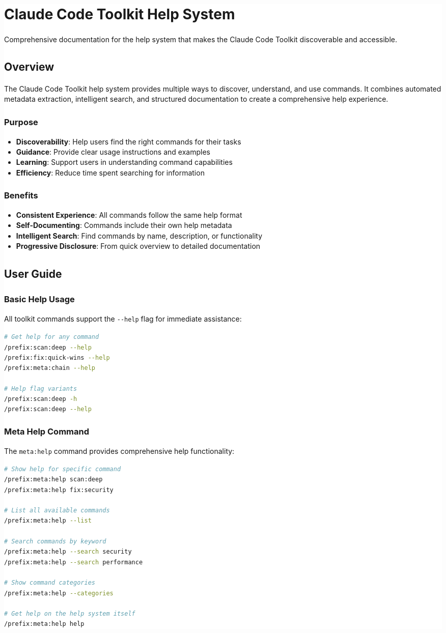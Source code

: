 # Claude Code Toolkit Help System

Comprehensive documentation for the help system that makes the Claude Code Toolkit discoverable and accessible.

## Overview

The Claude Code Toolkit help system provides multiple ways to discover, understand, and use commands. It combines automated metadata extraction, intelligent search, and structured documentation to create a comprehensive help experience.

### Purpose

- **Discoverability**: Help users find the right commands for their tasks
- **Guidance**: Provide clear usage instructions and examples
- **Learning**: Support users in understanding command capabilities
- **Efficiency**: Reduce time spent searching for information

### Benefits

- **Consistent Experience**: All commands follow the same help format
- **Self-Documenting**: Commands include their own help metadata
- **Intelligent Search**: Find commands by name, description, or functionality
- **Progressive Disclosure**: From quick overview to detailed documentation

## User Guide

### Basic Help Usage

All toolkit commands support the `--help` flag for immediate assistance:

```bash
# Get help for any command
/prefix:scan:deep --help
/prefix:fix:quick-wins --help
/prefix:meta:chain --help

# Help flag variants
/prefix:scan:deep -h
/prefix:scan:deep --help
```

### Meta Help Command

The `meta:help` command provides comprehensive help functionality:

```bash
# Show help for specific command
/prefix:meta:help scan:deep
/prefix:meta:help fix:security

# List all available commands
/prefix:meta:help --list

# Search commands by keyword
/prefix:meta:help --search security
/prefix:meta:help --search performance

# Show command categories
/prefix:meta:help --categories

# Get help on the help system itself
/prefix:meta:help help
```
